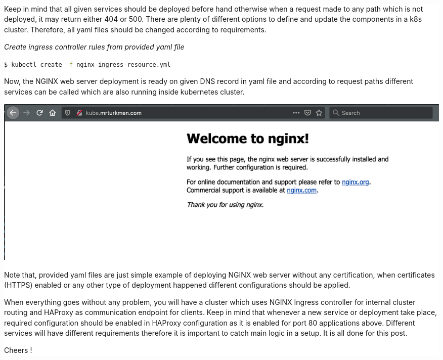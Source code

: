 Keep in mind that all given services should be deployed before hand otherwise when a request made to any path which is not deployed, it may return either 404 or 500. There are plenty of different options to define and update the components in a k8s cluster. Therefore, all yaml files should be changed according to requirements.

*Create ingress controller rules from provided yaml file*

```bash 
$ kubectl create -f nginx-ingress-resource.yml
```

Now, the NGINX web server deployment is ready on given DNS record in yaml file and according to request paths different services can be called which are also running inside kubernetes cluster. 


![NGINX WEB SERVER DEPLOYMENT RESULT](../assets/images/kubernetes/nginx-web-server.png)


Note that, provided yaml files are just simple example of deploying NGINX web server without any certification, when certificates (HTTPS) enabled or any other type of deployment happened different configurations should be applied. 

When everything goes without any problem, you will have a cluster which uses NGINX Ingress controller for internal cluster routing and HAProxy as communication endpoint for clients. Keep in mind that whenever a new service or deployment take place, required configuration should be enabled in HAProxy configuration as it is enabled for port 80 applications above. Different services will have different requirements therefore it is important to catch main logic in a setup. It is all done for this post. 

Cheers ! 